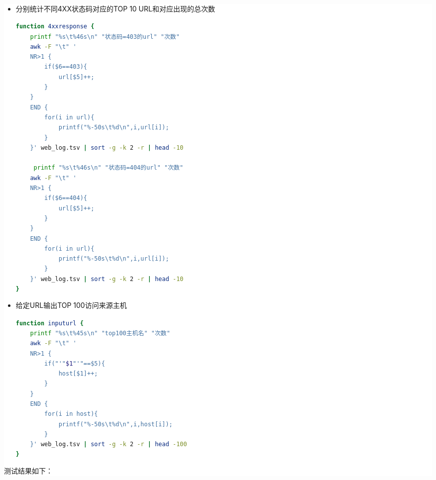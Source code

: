   * 分别统计不同4XX状态码对应的TOP 10 URL和对应出现的总次数

     ```bash
     function 4xxresponse {
         printf "%s\t%46s\n" "状态码=403的url" "次数"
         awk -F "\t" '
         NR>1 {
             if($6==403){
                 url[$5]++;
             }
         }
         END {
             for(i in url){
                 printf("%-50s\t%d\n",i,url[i]);
             }
         }' web_log.tsv | sort -g -k 2 -r | head -10
     
          printf "%s\t%46s\n" "状态码=404的url" "次数"
         awk -F "\t" '
         NR>1 {
             if($6==404){
                 url[$5]++;
             }
         }
         END {
             for(i in url){
                 printf("%-50s\t%d\n",i,url[i]);
             }
         }' web_log.tsv | sort -g -k 2 -r | head -10
     }
     ```

   * 给定URL输出TOP 100访问来源主机

     ```bash
     function inputurl {
         printf "%s\t%45s\n" "top100主机名" "次数"
         awk -F "\t" '
         NR>1 {
             if("'"$1"'"==$5){
                 host[$1]++;
             }
         }
         END {
             for(i in host){
                 printf("%-50s\t%d\n",i,host[i]);
             }
         }' web_log.tsv | sort -g -k 2 -r | head -100
     }
     ```

   测试结果如下：
